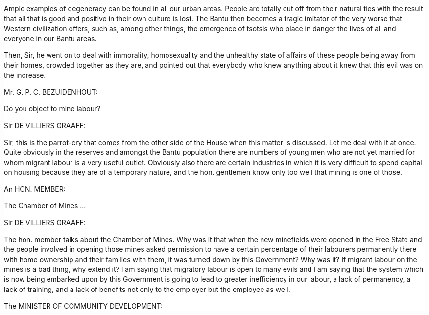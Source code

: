 
<block name="quote">Ample examples of degeneracy can be found in all our urban areas. People are totally cut off from their natural ties with the result that all that is good and positive in their own culture is lost. The Bantu then becomes a tragic imitator of the very worse that Western civilization offers, such as, among other things, the emergence of tsotsis who place in danger the lives of all and everyone in our Bantu areas.</block>

<p>Then, Sir, he went on to deal with immorality, homosexuality and the unhealthy state of affairs of these people being away from their homes, crowded together as they are, and pointed out that everybody who knew anything about it knew that this evil was on the increase.</p>

</speech>

<speech by="#bezuidenhout">

<from>Mr. <person refersTo="hansard_za">G. P. C. BEZUIDENHOUT</person>:</from>

<p>Do you object to mine labour?</p>

</speech>

<speech by="#de_villiers_graaff">

<from>Sir <person refersTo="hansard_za">DE VILLIERS GRAAFF</person>:</from>

<p>Sir, this is the parrot-cry that comes from the other side of the House when this matter is discussed. Let me deal with it at once. Quite obviously in the reserves and amongst the Bantu population there are numbers of young men who are not yet married for whom migrant labour is a very useful outlet. Obviously also there are certain industries in which it is very difficult to spend capital on housing because they are of a temporary nature, and the hon. gentlemen know only too well that mining is one of those.</p>

</speech>

<speech by="#hon_member">

<from>An <person refersTo="hansard_za">HON. MEMBER</person>:</from>

<p>The Chamber of Mines &#x2026;</p>

</speech>

<speech by="#de_villiers_graaff">

<from>Sir <person refersTo="hansard_za">DE VILLIERS GRAAFF</person>:</from>

<p>The hon. member talks about the Chamber of Mines. Why was it that when the new minefields were opened in the Free State and the people involved in opening those mines asked permission to have a certain percentage of their labourers permanently there with home ownership and their families with them, it was turned down by this Government? Why was it? If migrant labour on the mines is a bad thing, why extend it? I am saying that migratory labour is open to many evils and I am saying that the system which is now being embarked upon by this Government is going to lead to greater inefficiency in our labour, a lack of permanency, a lack of training, and a lack of benefits not only to the employer but the employee as well.</p>

</speech>

<speech by="#minister_of_community_development">

<from>The <person refersTo="hansard_za">MINISTER OF COMMUNITY DEVELOPMENT</person>:</from>
